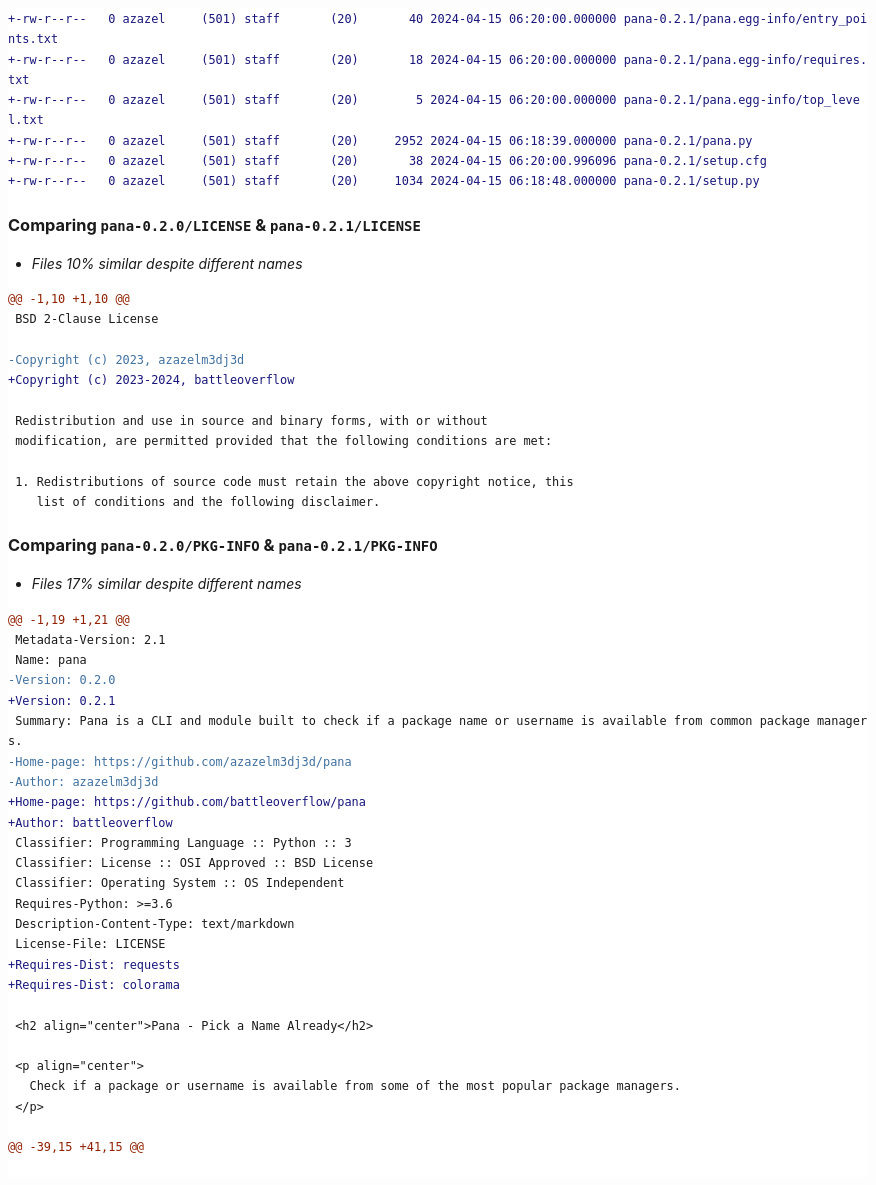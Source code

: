 ```diff
+-rw-r--r--   0 azazel     (501) staff       (20)       40 2024-04-15 06:20:00.000000 pana-0.2.1/pana.egg-info/entry_points.txt
+-rw-r--r--   0 azazel     (501) staff       (20)       18 2024-04-15 06:20:00.000000 pana-0.2.1/pana.egg-info/requires.txt
+-rw-r--r--   0 azazel     (501) staff       (20)        5 2024-04-15 06:20:00.000000 pana-0.2.1/pana.egg-info/top_level.txt
+-rw-r--r--   0 azazel     (501) staff       (20)     2952 2024-04-15 06:18:39.000000 pana-0.2.1/pana.py
+-rw-r--r--   0 azazel     (501) staff       (20)       38 2024-04-15 06:20:00.996096 pana-0.2.1/setup.cfg
+-rw-r--r--   0 azazel     (501) staff       (20)     1034 2024-04-15 06:18:48.000000 pana-0.2.1/setup.py
```

### Comparing `pana-0.2.0/LICENSE` & `pana-0.2.1/LICENSE`

 * *Files 10% similar despite different names*

```diff
@@ -1,10 +1,10 @@
 BSD 2-Clause License
 
-Copyright (c) 2023, azazelm3dj3d
+Copyright (c) 2023-2024, battleoverflow
 
 Redistribution and use in source and binary forms, with or without
 modification, are permitted provided that the following conditions are met:
 
 1. Redistributions of source code must retain the above copyright notice, this
    list of conditions and the following disclaimer.
```

### Comparing `pana-0.2.0/PKG-INFO` & `pana-0.2.1/PKG-INFO`

 * *Files 17% similar despite different names*

```diff
@@ -1,19 +1,21 @@
 Metadata-Version: 2.1
 Name: pana
-Version: 0.2.0
+Version: 0.2.1
 Summary: Pana is a CLI and module built to check if a package name or username is available from common package managers.
-Home-page: https://github.com/azazelm3dj3d/pana
-Author: azazelm3dj3d
+Home-page: https://github.com/battleoverflow/pana
+Author: battleoverflow
 Classifier: Programming Language :: Python :: 3
 Classifier: License :: OSI Approved :: BSD License
 Classifier: Operating System :: OS Independent
 Requires-Python: >=3.6
 Description-Content-Type: text/markdown
 License-File: LICENSE
+Requires-Dist: requests
+Requires-Dist: colorama
 
 <h2 align="center">Pana - Pick a Name Already</h2>
 
 <p align="center">
   Check if a package or username is available from some of the most popular package managers.
 </p>
 
@@ -39,15 +41,15 @@
 
```